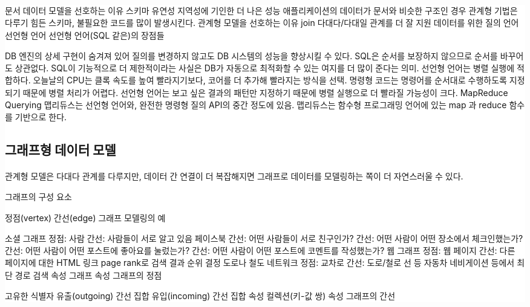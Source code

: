 문서 데이터 모델을 선호하는 이유
스키마 유연성
지역성에 기인한 더 나은 성능
애플리케이션의 데이터가 문서와 비슷한 구조인 경우
관계형 기법은 다루기 힘든 스키마, 불필요한 코드를 많이 발생시킨다.
관계형 모델을 선호하는 이유
join
다대다/다대일 관계를 더 잘 지원
데이터를 위한 질의 언어
선언형 언어
선언형 언어(SQL 같은)의 장점들

DB 엔진의 상세 구현이 숨겨져 있어 질의를 변경하지 않고도 DB 시스템의 성능을 향상시킬 수 있다.
SQL은 순서를 보장하지 않으므로 순서를 바꾸어도 상관없다.
SQL이 기능적으로 더 제한적이라는 사실은 DB가 자동으로 최적화할 수 있는 여지를 더 많이 준다는 의미.
선언형 언어는 병렬 실행에 적합하다.
오늘날의 CPU는 클록 속도를 높여 빨라지기보다, 코어를 더 추가해 빨라지는 방식을 선택.
명령형 코드는 명령어를 순서대로 수행하도록 지정되기 때문에 병렬 처리가 어렵다.
선언형 언어는 보고 싶은 결과의 패턴만 지정하기 때문에 병렬 실행으로 더 빨라질 가능성이 크다.
MapReduce Querying
맵리듀스는 선언형 언어와, 완전한 명령형 질의 API의 중간 정도에 있음.
맵리듀스는 함수형 프로그래밍 언어에 있는 map 과 reduce 함수를 기반으로 한다.

## 그래프형 데이터 모델

관계형 모델은 다대다 관계를 다루지만, 데이터 간 연결이 더 복잡해지면 그래프로 데이터를 모델링하는 쪽이 더 자연스러울 수 있다.

그래프의 구성 요소

정점(vertex)
간선(edge)
그래프 모델링의 예

소셜 그래프
정점: 사람
간선: 사람들이 서로 알고 있음
페이스북
간선: 어떤 사람들이 서로 친구인가?
간선: 어떤 사람이 어떤 장소에서 체크인했는가?
간선: 어떤 사람이 어떤 포스트에 좋아요를 눌렀는가?
간선: 어떤 사람이 어떤 포스트에 코멘트를 작성했는가?
웹 그래프
정점: 웹 페이지
간선: 다른 페이지에 대한 HTML 링크
page rank로 검색 결과 순위 결정
도로나 철도 네트워크
정점: 교차로
간선: 도로/철로 선 등
자동차 네비게이션 등에서 최단 경로 검색
속성 그래프
속성 그래프의 정점

고유한 식별자
유출(outgoing) 간선 집합
유입(incoming) 간선 집합
속성 컬렉션(키-값 쌍)
속성 그래프의 간선
